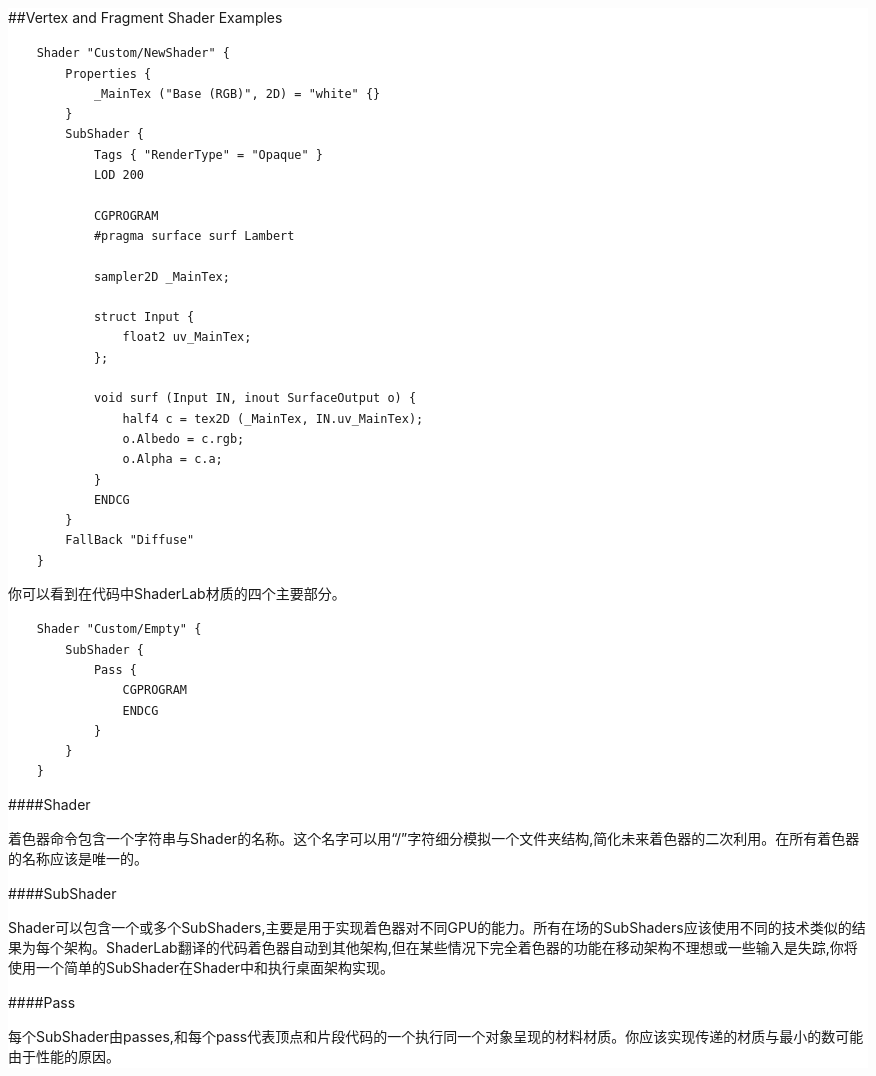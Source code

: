 ##Vertex and Fragment Shader Examples

```
    Shader "Custom/NewShader" {
        Properties {
            _MainTex ("Base (RGB)", 2D) = "white" {}
        }
        SubShader {
            Tags { "RenderType" = "Opaque" }
            LOD 200

            CGPROGRAM
            #pragma surface surf Lambert

            sampler2D _MainTex;

            struct Input {
                float2 uv_MainTex;
            };

            void surf (Input IN, inout SurfaceOutput o) {
                half4 c = tex2D (_MainTex, IN.uv_MainTex);
                o.Albedo = c.rgb;
                o.Alpha = c.a;
            }
            ENDCG
        }
        FallBack "Diffuse"
    }
```


你可以看到在代码中ShaderLab材质的四个主要部分。
```
    Shader "Custom/Empty" {
        SubShader {
            Pass {
                CGPROGRAM
                ENDCG
            }
        }
    }
```

####Shader

着色器命令包含一个字符串与Shader的名称。这个名字可以用“/”字符细分模拟一个文件夹结构,简化未来着色器的二次利用。在所有着色器的名称应该是唯一的。

####SubShader

Shader可以包含一个或多个SubShaders,主要是用于实现着色器对不同GPU的能力。所有在场的SubShaders应该使用不同的技术类似的结果为每个架构。ShaderLab翻译的代码着色器自动到其他架构,但在某些情况下完全着色器的功能在移动架构不理想或一些输入是失踪,你将使用一个简单的SubShader在Shader中和执行桌面架构实现。

####Pass

每个SubShader由passes,和每个pass代表顶点和片段代码的一个执行同一个对象呈现的材料材质。你应该实现传递的材质与最小的数可能由于性能的原因。

